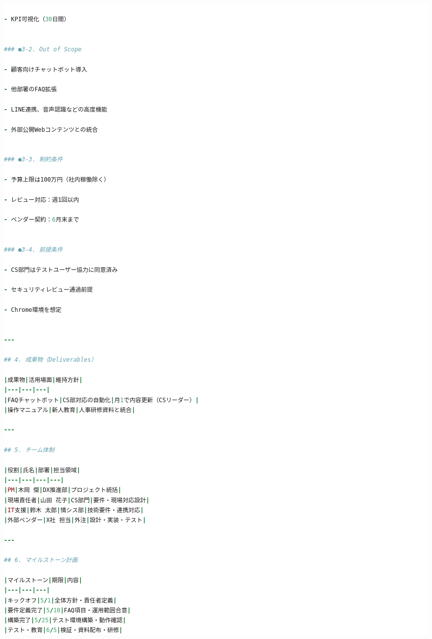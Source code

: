 ```ruby
    
- KPI可視化（30⽇間）
    

### ●3-2. Out of Scope

- 顧客向けチャットボット導⼊
    
- 他部署のFAQ拡張
    
- LINE連携、⾳声認識などの⾼度機能
    
- 外部公開Webコンテンツとの統合
    

### ●3-3. 制約条件

- 予算上限は100万円（社内稼働除く）
    
- レビュー対応：週1回以内
    
- ベンダー契約：6⽉末まで
    

### ●3-4. 前提条件

- CS部⾨はテストユーザー協⼒に同意済み
    
- セキュリティレビュー通過前提
    
- Chrome環境を想定
    

---

## 4. 成果物（Deliverables）

|成果物|活⽤場⾯|維持⽅針|
|---|---|---|
|FAQチャットボット|CS部対応の⾃動化|⽉1で内容更新（CSリーダー）|
|操作マニュアル|新⼈教育|⼈事研修資料と統合|

---

## 5. チーム体制

|役割|⽒名|部署|担当領域|
|---|---|---|---|
|PM|⽊岡 傑|DX推進部|プロジェクト統括|
|現場責任者|⼭⽥ 花⼦|CS部⾨|要件・現場対応設計|
|IT⽀援|鈴⽊ 太郎|情シス部|技術要件・連携対応|
|外部ベンダー|X社 担当|外注|設計・実装・テスト|

---

## 6. マイルストーン計画

|マイルストーン|期限|内容|
|---|---|---|
|キックオフ|5/1|全体⽅針・責任者定義|
|要件定義完了|5/10|FAQ項⽬・運⽤範囲合意|
|構築完了|5/25|テスト環境構築・動作確認|
|テスト・教育|6/5|検証・資料配布・研修|
```